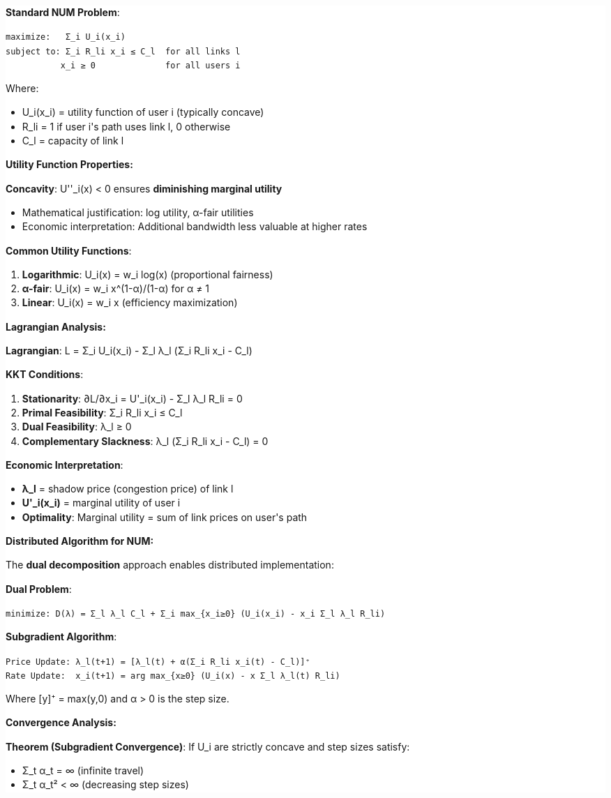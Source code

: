 **Standard NUM Problem**:
```
maximize:   Σ_i U_i(x_i)
subject to: Σ_i R_li x_i ≤ C_l  for all links l
           x_i ≥ 0              for all users i
```

Where:
- U_i(x_i) = utility function of user i (typically concave)
- R_li = 1 if user i's path uses link l, 0 otherwise  
- C_l = capacity of link l

**Utility Function Properties:**

**Concavity**: U''_i(x) < 0 ensures **diminishing marginal utility**
- Mathematical justification: log utility, α-fair utilities
- Economic interpretation: Additional bandwidth less valuable at higher rates

**Common Utility Functions**:
1. **Logarithmic**: U_i(x) = w_i log(x) (proportional fairness)
2. **α-fair**: U_i(x) = w_i x^(1-α)/(1-α) for α ≠ 1
3. **Linear**: U_i(x) = w_i x (efficiency maximization)

**Lagrangian Analysis:**

**Lagrangian**: L = Σ_i U_i(x_i) - Σ_l λ_l (Σ_i R_li x_i - C_l)

**KKT Conditions**:
1. **Stationarity**: ∂L/∂x_i = U'_i(x_i) - Σ_l λ_l R_li = 0
2. **Primal Feasibility**: Σ_i R_li x_i ≤ C_l
3. **Dual Feasibility**: λ_l ≥ 0  
4. **Complementary Slackness**: λ_l (Σ_i R_li x_i - C_l) = 0

**Economic Interpretation**:
- **λ_l** = shadow price (congestion price) of link l
- **U'_i(x_i)** = marginal utility of user i
- **Optimality**: Marginal utility = sum of link prices on user's path

**Distributed Algorithm for NUM:**

The **dual decomposition** approach enables distributed implementation:

**Dual Problem**:
```
minimize: D(λ) = Σ_l λ_l C_l + Σ_i max_{x_i≥0} (U_i(x_i) - x_i Σ_l λ_l R_li)
```

**Subgradient Algorithm**:
```
Price Update: λ_l(t+1) = [λ_l(t) + α(Σ_i R_li x_i(t) - C_l)]⁺
Rate Update:  x_i(t+1) = arg max_{x≥0} (U_i(x) - x Σ_l λ_l(t) R_li)
```

Where [y]⁺ = max(y,0) and α > 0 is the step size.

**Convergence Analysis:**

**Theorem (Subgradient Convergence)**: If U_i are strictly concave and step sizes satisfy:
- Σ_t α_t = ∞ (infinite travel)
- Σ_t α_t² < ∞ (decreasing step sizes)
